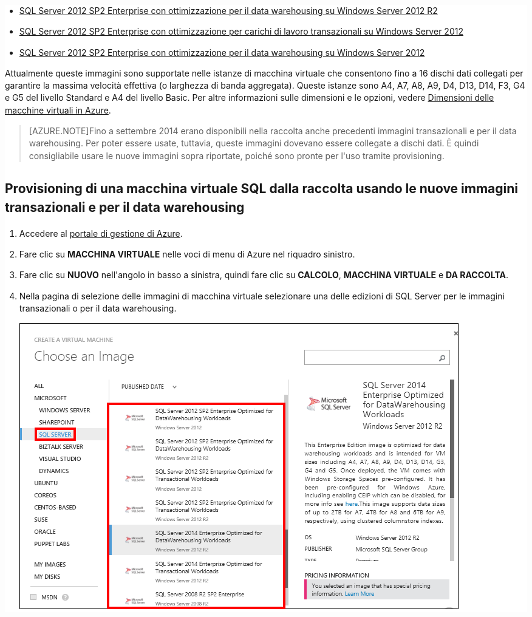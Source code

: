 - [SQL Server 2012 SP2 Enterprise con ottimizzazione per il data warehousing su Windows Server 2012 R2](http://azure.microsoft.com/marketplace/partners/microsoft/sqlserver2012sp2datawarehousingworkloadswindowsserver2012r2)

- [SQL Server 2012 SP2 Enterprise con ottimizzazione per carichi di lavoro transazionali su Windows Server 2012](http://azure.microsoft.com/marketplace/partners/microsoft/sqlserver2012sp2fortransactionalworkloadswindowsserver2012/)

- [SQL Server 2012 SP2 Enterprise con ottimizzazione per il data warehousing su Windows Server 2012](http://azure.microsoft.com/marketplace/partners/microsoft/sqlserver2012sp2datawarehousingworkloadswindowsserver2012/)

Attualmente queste immagini sono supportate nelle istanze di macchina virtuale che consentono fino a 16 dischi dati collegati per garantire la massima velocità effettiva (o larghezza di banda aggregata). Queste istanze sono A4, A7, A8, A9, D4, D13, D14, F3, G4 e G5 del livello Standard e A4 del livello Basic. Per altre informazioni sulle dimensioni e le opzioni, vedere [Dimensioni delle macchine virtuali in Azure](virtual-machines-size-specs.md).

>[AZURE.NOTE]Fino a settembre 2014 erano disponibili nella raccolta anche precedenti immagini transazionali e per il data warehousing. Per poter essere usate, tuttavia, queste immagini dovevano essere collegate a dischi dati. È quindi consigliabile usare le nuove immagini sopra riportate, poiché sono pronte per l'uso tramite provisioning.

## Provisioning di una macchina virtuale SQL dalla raccolta usando le nuove immagini transazionali e per il data warehousing

1. Accedere al [portale di gestione di Azure](http://manage.windowsazure.com/).

1. Fare clic su **MACCHINA VIRTUALE** nelle voci di menu di Azure nel riquadro sinistro.

1. Fare clic su **NUOVO** nell'angolo in basso a sinistra, quindi fare clic su **CALCOLO**, **MACCHINA VIRTUALE** e **DA RACCOLTA**.

1. Nella pagina di selezione delle immagini di macchina virtuale selezionare una delle edizioni di SQL Server per le immagini transazionali o per il data warehousing.

	![Raccolta Macchine virtuali di Azure](./media/virtual-machines-sql-server-dw-and-oltp-workloads/IC814362.png)
